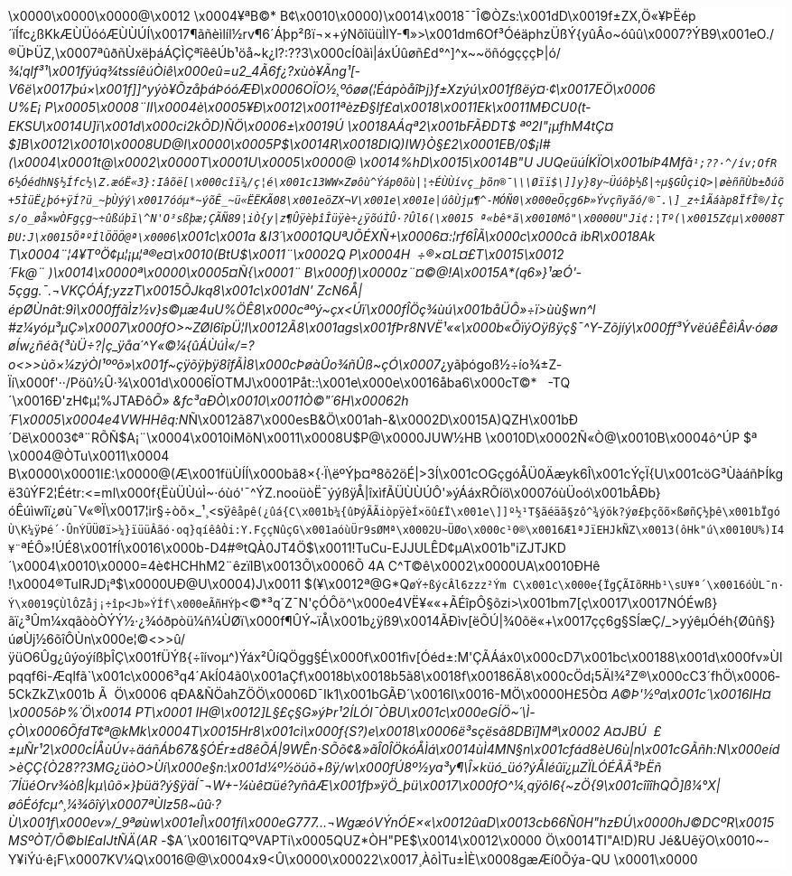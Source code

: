 \x0000\x0000\x0000@\x0012	\x0004¥ªB©*	B¢\x0010\x0000)\x0014\x0018¯¯Î©ÒZs:\x001dD\x0019f±ZX,Ö«¥ÞËép´ïÍfc¿ßKkÆÙÜóóÆÙÙÚÍ\x0017¶ãñèìlíl½rv¶6´Áþp²ßï¬×+ýNõîüüÌlY-¶»>\x001dm6Of³ÓéäphzÜßÝ{yûÂo~óûû\x0007?ÝB9\x001eO./®ÜÞÜZ,\x0007ªûðñÙxëþáÁÇÌÇªîêêÚb¹öå~k¿l?:??3\x000cÍ0ãì|áxÚûøñ£d°^­]\^x~~öñógçççÞ|ó/_¾¦qlf³¹\x001fÿúq¾tssíêúÒiê\x000eû=u2_4Ã6f¿?xùò¥Ãng¹[­V6ë\x0017þú×\x001f]]^yýò¥ÕzåþáÞóóÆÐ\x0006OÏO½¸ºôøø(­¦ÉápòåîÞj}f±Xzýú\x001fßëý¤·¢\x0017EÖ\x0006	U%E¡ P\x0005\x0008¨*II\x0004è\x0005¥Ð\x0012\x0011ªèzÐ§If£a\x0018\x0011­Ek\x0011MÐCU0(t­EKSU\x0014U]ï\x001d\x000ci2kÕD)ÑÖ\x0006±\x0019Ú \x0018AÁqª2\x001bFÃÐDT$ ªº2I"¡µfhM4t­Ç¤$]B\x0012\x0010\x0008UD@I\x0000\x0005P$\x0014R\x0018DIQ)IW}Ò§£2\x0001EB/0$¡I#(\x0004\x0001t@\x0002\x0000T\x0001U\x0005\x0000@ \x0014%hD\x0015\x0014B"U JUQeüúÍKÏO\x001bíÞ4Mfã`¹;??·^/ív;OfR6½ÓédhN§½Ífc½\Z.æóË«3}:Iâõë[\x000cîï¾/ç¦é\x001c13WW×Zøôù^Ýáp0õù|¦÷ÉÙÙívç_þõn®¯\\\Øïï$\]]y}8y~Üúôþ½ß|÷µ§GÛç­iQ>|øèññÙb±ðúõ+5ÌüË¿þó+ÿÍ?ü_~þÙýý\x0017óóµ*~ýõÊ_~ü«ËËKÃ08\x001eöZX¬V\x001e\x001e|úôÙjµ¶^-MÓÑ0\x000eÖçg6­Þ»Ývçñyãó/®¯.\]_z÷îÃáàp8ÏfÎ®/Ìçs/o_øå×wÒFgçg~÷ûßúþï\^N'O³sßþæ;ÇÃÑ89¦iÒ{y|z¶ÛÿèþîÎüÿè÷¿ÿõúÌÛ·?Ûl6(\x0015 ª«bê*ã\x0010Mô"\x0000U"Ji¢:¦Tº(\x0015Z¢µ\x0008TÐU:J\x0015ÕªºÍlÖÖÖ@ª\x0006`\x001c\x001a	&I3´\x0001QUªJÕÉXÑ+\x0006¤:¦rf6ÎÃ\x000c\x000cã ibR\x0018Ak
T\x0004¨¦4¥TºÖ¢µ¦¡µ¦ª®e¤\x0010(BtU$\x0011¨\x0002Q
P\x0004H	 ÷®×¤L¤£T\x0015\x0012´Fk@¨ )\x0014\x0000ª\x0000\x0005¤Ñ{\x0001¨* B\x000f)\x0000z¨¤©@!A\x0015A*(q6»}¹æÓ'­5çgg.¯.¬VKÇÓÁf;yzzT\x0015ÕJkq8\x001c\x001dN'­
ZcN6­Å|épØÙnât:9ì\x000ffãÌz½v}s©µæ4uU%ÖÊ8\x000cªºý~çx<Úï\x000fÎÖç¾ùú\x001båÜÔ»÷ï>ùù§wn^l
#z¼yóµ³µÇ»\x0007\x000fO>~ZØl6îpÜ¦I\x0012Ã8\x001ags\x001fÞr8NVË¹««\x000b«ÕïýOÿßÿç§¯^Y-Zõjíý\x000ff³ÝvëúêÊêìÂv·óøøøÍw¿ñéã{³ùÜ÷?|ç_ÿåa´^Y«©¼{ûÁÙúÌ«/=?o<>>ùõ×¼zýÒl¹ººõ»\x001f~çÿõÿþÿ8îfÃÌ8\x000cÞøàÛo¾ñÛß~çÓ\x0007_¿yãþógoß½÷ío¾±Z­­Ïí\x000f'··/Pöû½Û·¾\x001d\x0006ÏOTMJ\x0001Påt::\x001e\x000e\x0016åba6\x000cT©*	  -TQ´\x0016Ð'zH¢µ¦%JTAÐô*Õ» &fc³aÐÒ\x0010\x0011Ò©"´6H\x00062h´F\x0005\x0004e4VWHHêq:N*Ñ\x0012ã87\x000esB&Ö\x001ah-&\x0002D\x0015A)QZH\x001bÐ´Dë\x0003¢ª¨RÕÑ$A¡¨\x0004\x0010iMõN\x0011\x0008U$P@\x0000JUW½HB \x0010D\x0002Ñ«Ò@\x0010B\x0004ô^ÚP $ª
\x0004@ÒTu\x0011\x0004B\x0000\x0001I£:\x0000@(Æ\x001füÙÍÍ\x000bã8×{·Ï\ëºÝþ¤ª8õ2öÉ|>3Í\x001cOGçgóÅÜ0Äæyk6Î\x001cÝçÏ{U\x001cöG³ÙàáñÞÍkgë3ûÝF2¦Éétr:<=ml\x000f{ËùÜÙúÌ~·óùó'¯^ÝZ.nooüòË¯ýýßÿ­Å|îxìfÃÜÙÙÚÔ'»ýÁáxRÕíö\x0007óùÜoó\x001bÂÐb}óÊúìwîï¿øù¯V«®Ï\x0017¦ir§÷òõ×_¹¸<sÿ`êåpê(¿ûá{C\x001b¼{ûÞýÃÃiòpÿèÍ×öû£Ï\x001e\]]º½¹T§ãéäã§zô^¾ýök?ýø£þçõõ×ßøñÇ½þê\x001bÏgóÙ\K¼ÿÞé´·ÛnÝÜÜØï>¼}ïüüÂãó·oq}qíêâÒi:Y.FççNûçG\x001aóùÜr9sØMª\x0002U~ÜØo\x000c¹0®\x0016Æ1ªJïEHJkÑZ\x0013(ôHk"ú\x0010U%)I4¥¨`ªÉÔ»!ÚÉ8\x001fÍ\x0016\x000b-D4#®tQÀ0JT4Ö$\x0011!TuCu-EJJULÊD¢µA\x001b"iZJTJKD´\x0004\x0010\x0000=4è¢HCHhM2¨êzïIB\x0013Õ\x0006Õ	4A	C^T©ê\x0002\x0000UA\x0010ÐHê !\x0004®TuIRJD¡ª$\x0000UÐ@U\x0004)J\x0011 $(¥\x0012ª@G*Q`øÝ÷ßýcÂl6zzz²Ým
C\x001c\x000e{ÏgÇÃIõRHb¹\sU¥ª´\x0016óÙL¯n·Ý\x0019ÇÙlÔZåj¡÷îp<Jb»ÝÍf\x000eÃñHÝþ`<©*³q´Z¯N'ç­ÓÔõ^\x000e4VË¥««+ÃÉîpÔ§õzi>\x001bm7[ç\x0017\x0017NÓÉwß}ãï¿³Ûm¼xqãòòÒÝÝ½·¿¾óðpòü¼ñ¼ÙØï\x000f¶ÛÝ~ïÅ\x001b¿ÿß9\x0014ÃÐìv[ëÕÚ|¾0õë«+\x0017çç6g§SÍæÇ/_>yýêµÓéh{Øûñ§}úøÙj½6õîÔÙn\x000e¦©<>>û/ÿüO6Ûg¿ûýoýíßþÎÇ\x001fÜÝß{÷îívoµ^)Ýáx²ÛíQÖgg§É\x000f\x001fìv[Óéd±\:M'ÇÃÁáx0\x000cD7\x001bc\x00188\x001d\x000fv»Ùlpqqf6i-Æqlfã`\x001c\x0006³q4´AkÍ04ã0\x001aÇf\x0018b\x0018b5ã8\x0018f\x00186Ä8\x000cÖd¡5Äl¾²Z®\x000cC3´fhÖ\x0006­5CkZkZ\x001b
Ã 
Ö\x0006­
qÐA&­ÑÖahZÖÖ\x0006D¯Ik1\x001bGÃÐ´\x0016I\x0016-MÖ\x0000H£5Ò¤ *A©Þ'½ºa\x001c´\x0016IH¤\x0005ôÞ%´Ö\x0014 PT\x0001	IH@\x0012]L§£ç§G»ýÞr¹2ÍLÓI¯ÒBU\x001c\x000eGÍÖ~´\Ì-çÒ\x0006ÕfdT¢ª@kMk\x0004T\x0015Hr8\x001cì\x000f{S?)e\x0018\x0006ë³sçësã8DBï]Mª\x0002 A¤JBÚ 
£±µÑr¹2\x000cÍÅùÚv÷äáñÁb67&§ÓÉr±d8êÕÁ|9WÊn·SÕõ¢&»ãÎ0ÎÖkóÅÌá\x0014ùÌ4MN§n\x001cfád8èU6ù|n\x001cGÃñh:N\x000eíd>_èÇÇ{Ò28??3MG¿üòO>Ùí\x000e§n:\x001d¼º½öúõ+ßÿ/w\x000fÚ8º½ya³y¶\Î­×küó_üó?ýÅléûï¿µZÏLÓÉÃÃ³ÞËñ´7ÍüéOrv¾òß|kµ\ûõ×_}þüä?ý§ÿäÍ¯¬W+-¼ùê¤üé?yñâÆ\x001fþ»ÿÖ_þü\x0017\x000fO^¼¸qÿôl6{~zÖ{9\x001cîîîhQÕ]ß¼°X­|øôÉófcµ^¸¼¾ôîý\x0007ªÙlz5ß~û­û·?Ù\x001f\x000ev»­/_9ªøùw\x001eÎ\x001fí\x000eG777...¬WgæóVÝnÓE×«\x0012ûaD\x0013cb66Ñ0H"h*zÐÚ\x0000hJ©DC*ºR\x0015MSºÒT/Õ©bl£aIJtÑÄ(AR -*$A´\x0016ITQºVAPTi\x0005QUZ*ÒH"PE$\x0014\x0012\x0000 Ö\x0014TI"A!D)RU 	Jé&UêÿO\x0010~-Y¥iÝú·ê¡F\x0007KV¼Q\x0016@@\x0004x9<Û\x0000\x00022\x0017¸ÀôÌTu±ÌÈ\x0008gæÆí0Õýa-QU \x0001\x0000
